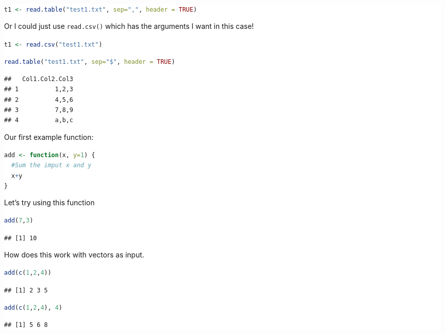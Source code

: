 ``` r
t1 <- read.table("test1.txt", sep=",", header = TRUE)
```

Or I could just use `read.csv()` which has the arguments I want in this
case\!

``` r
t1 <- read.csv("test1.txt")
```

``` r
read.table("test1.txt", sep="$", header = TRUE)
```

    ##   Col1.Col2.Col3
    ## 1          1,2,3
    ## 2          4,5,6
    ## 3          7,8,9
    ## 4          a,b,c

Our first example function:

``` r
add <- function(x, y=1) {
  #Sum the imput x and y
  x+y
}
```

Let’s try using this function

``` r
add(7,3)
```

    ## [1] 10

How does this work with vectors as input.

``` r
add(c(1,2,4))
```

    ## [1] 2 3 5

``` r
add(c(1,2,4), 4)
```

    ## [1] 5 6 8
